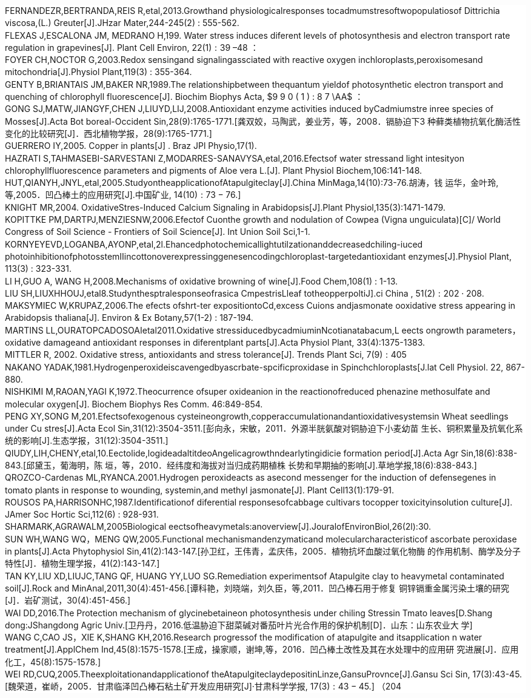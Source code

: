 FERNANDEZR,BERTRANDA,REIS R,etal,2013.Growthand physiologicalresponses tocadmumstresoftwopopulatiosof Dittrichia viscosa,(L.) Greuter[J].JHzar Mater,244-245(2) : 555-562.   
FLEXAS J,ESCALONA JM, MEDRANO H,199. Water stress induces diferent levels of photosynthesis and electron transport rate regulation in grapevines[J]. Plant Cell Environ, $2 2 ( 1 ) : 3 9 \ – 4 8$ ：   
FOYER CH,NOCTOR G,2003.Redox sensingand signalingassciated with reactive oxygen inchloroplasts,peroxisomesand mitochondria[J].Physiol Plant,119(3) : 355-364.   
GENTY B,BRIANTAIS JM,BAKER NR,1989.The relationshipbetween thequantum yieldof photosynthetic electron transport and quenching of chlorophyll fluorescence[J]. Biochim Biophys Acta, $9 9 0 ( 1 ) : 8 7 \AA$ ：   
GONG SJ,MATW,JIANGYF,CHEN J,LIUYD,LIJ,2008.Antioxidant enzyme activities induced byCadmiumstre inree species of Mosses[J].Acta Bot boreal-Occident Sin,28(9):1765-1771.[龚双姣，马陶武，姜业芳，等，2008．镉胁迫下3 种藓类植物抗氧化酶活性变化的比较研究[J]．西北植物学报，28(9):1765-1771.]   
GUERRERO IY,2005. Copper in plants[J] . Braz JPl Physio,17(1).   
HAZRATI S,TAHMASEBI-SARVESTANI Z,MODARRES-SANAVYSA,etal,2016.Efectsof water stressand light intesityon chlorophyllfluorescence parameters and pigments of Aloe vera L.[J]. Plant Physiol Biochem,106:141-148.   
HUT,QIANYH,JNYL,etal,2005.StudyontheapplicationofAtapulgiteclay[J].China MinMaga,14(10):73-76.胡涛，钱 运华，金叶玲,等,2005．凹凸棒土的应用研究[J].中国矿业, $1 4 ( 1 0 ) : 7 3 { - } 7 6 . ]$   
KNIGHT MR,2004. OxidativeStres-Induced Calcium Signaling in Arabidopsis[J].Plant Physiol,135(3):1471-1479.   
KOPITTKE PM,DARTPJ,MENZIESNW,2006.Efectof Cuonthe growth and nodulation of Cowpea (Vigna unguiculata)[C]/ World Congress of Soil Science - Frontiers of Soil Science[J]. Int Union Soil Sci,1-1.   
KORNYEYEVD,LOGANBA,AYONP,etal,2l.Ehancedphotochemicallightutilzationanddecreasedchiling-iuced photoinhibitionofphotosstemIIincottonoverexpressinggenesencodingchloroplast-targetedantioxidant enzymes[J].Physiol Plant, 113(3) : 323-331.   
LI H,GUO A, WANG H,2008.Mechanisms of oxidative browning of wine[J].Food Chem,108(1) : 1-13.   
LIU SH,LIUXHHOUJ,etal8.Studynthesptralesponseofrasica CmpestrisLleaf totheopperpoltiJ].ci China , $5 1 ( 2 ) : 2 0 2 \cdot 2 0 8 .$   
MAKSYMIEC W,KRUPAZ,2006.The efects ofshrt-ter expositiontoCd,excess Cuions andjasmonate ooxidative stress appearing in Arabidopsis thaliana[J]. Environ & Ex Botany,57(1-2) : 187-194.   
MARTINS LL,OURATOPCADOSOAIetal2011.Oxidative stressiducedbycadmiuminNcotianatabacum,L eects ongrowth parameters，oxidative damageand antioxidant responses in diferentplant parts[J].Acta Physiol Plant, 33(4):1375-1383.   
MITTLER R, 2002. Oxidative stress, antioxidants and stress tolerance[J]. Trends Plant Sci, $7 ( 9 ) : 4 0 5$   
NAKANO YADAK,1981.Hydrogenperoxideiscavengedbyascrbate-spcificproxidase in Spinchchloroplasts[J.lat Cell Physiol. 22, 867-880.   
NISHKIMI M,RAOAN,YAGI K,1972.Theocurrence ofsuper oxideanion in the reactionofreduced phenazine methosulfate and molecular oxygen[J]. Biochem Biophys Res Comm. 46:849-854.   
PENG XY,SONG M,201.Efectsofexogenous cysteineongrowth,copperaccumulationandantioxidativesystemsin Wheat seedlings under Cu stres[J].Acta Ecol Sin,31(12):3504-3511.[彭向永，宋敏，2011．外源半胱氨酸对铜胁迫下小麦幼苗 生长、铜积累量及抗氧化系统的影响[J].生态学报，31(12):3504-3511.]   
QIUDY,LIH,CHENY,etal,10.Eectolide,logideadaltitdeoAngelicagrowthndearlytingidicie formation period[J].Acta Agr Sin,18(6):838-843.[邱黛玉，葡海明，陈 垣，等，2010．经纬度和海拔对当归成药期植株 长势和早期抽的影响[J].草地学报,18(6):838-843.]   
QROZCO-Cardenas ML,RYANCA.2001.Hydrogen peroxideacts as asecond messenger for the induction of defensegenes in tomato plants in response to wounding, systemin,and methyl jasmonate[J]. Plant Cell13(1):179-91.   
ROUSOS PA,HARRISONHC,1987.Identificationof diferential responsesofcabbage cultivars tocopper toxicityinsolution culture[J]. JAmer Soc Hortic Sci,112(6) : 928-931.   
SHARMARK,AGRAWALM,2005Biological eectsofheavymetals:anoverview[J].JouralofEnvironBiol,26(2l):30.   
SUN WH,WANG WQ，MENG QW,2005.Functional mechanismandenzymaticand molecularcharacteristicof ascorbate peroxidase in plants[J].Acta Phytophysiol Sin,41(2):143-147.[孙卫红，王伟青，孟庆伟，2005．植物抗坏血酸过氧化物酶 的作用机制、酶学及分子特性[J]．植物生理学报，41(2):143-147.]   
TAN KY,LIU XD,LIUJC,TANG QF, HUANG YY,LUO SG.Remediation experimentsof Atapulgite clay to heavymetal contaminated soil[J].Rock and MinAnal,2011,30(4):451-456.[谭科艳，刘晓端，刘久臣，等,2011．凹凸棒石用于修复 铜锌镉重金属污染土壤的研究[J]．岩矿测试，30(4):451-456.]   
WAI DD,2016.The Protection mechanism of glycinebetaineon photosynthesis under chiling Stressin Tmato leaves[D.Shang dong:JShangdong Agric Univ.[卫丹丹，2016.低温胁迫下甜菜碱对番茄叶片光合作用的保护机制[D]．山东：山东农业大 学]   
WANG C,CAO JS，XIE K,SHANG KH,2016.Research progressof the modification of atapulgite and itsapplication n water treatment[J].ApplChem Ind,45(8):1575-1578.[王成，操家顺，谢坤,等，2016．凹凸棒土改性及其在水处理中的应用研 究进展[J]．应用化工，45(8):1575-1578.]   
WEI RD,CUQ,2005.Theexploitationandapplicationof theAtapulgiteclaydepositinLinze,GansuProvnce[J].Gansu Sci Sin, 17(3):43-45.[魏荣道，崔峤，2005．甘肃临泽凹凸棒石粘土矿开发应用研究[J]·甘肃科学学报, $1 7 ( 3 ) : 4 3 { - } 4 5 . ]$ （204   